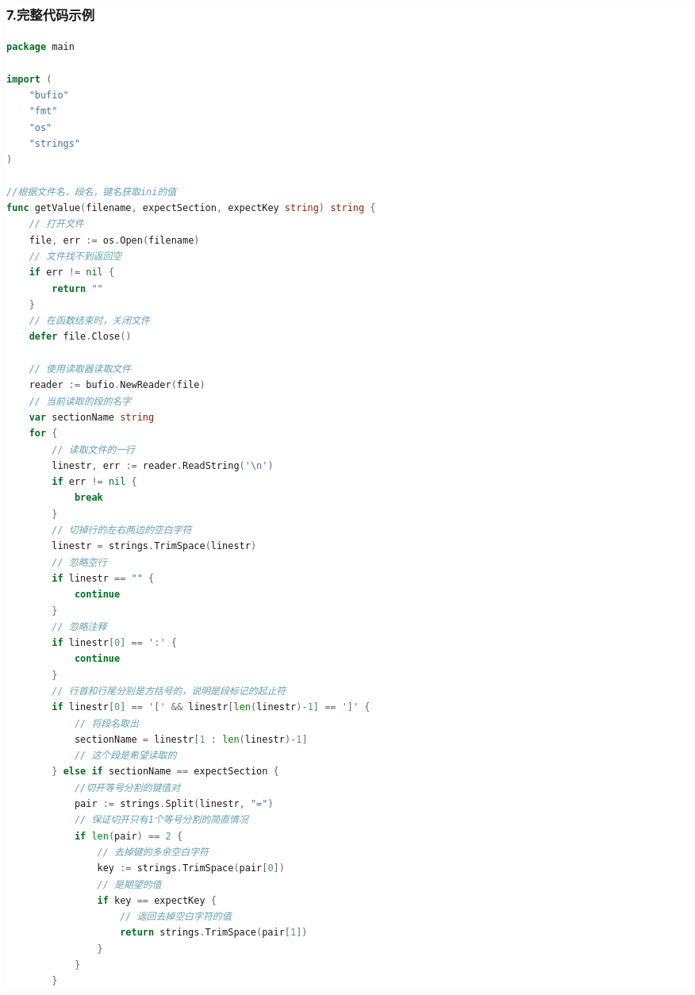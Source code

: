 

### 7.完整代码示例

```go
package main

import (
	"bufio"
	"fmt"
	"os"
	"strings"
)

//根据文件名，段名，键名获取ini的值
func getValue(filename, expectSection, expectKey string) string {
	// 打开文件
	file, err := os.Open(filename)
	// 文件找不到返回空
	if err != nil {
		return ""
	}
	// 在函数结束时，关闭文件
	defer file.Close()

	// 使用读取器读取文件
	reader := bufio.NewReader(file)
	// 当前读取的段的名字
	var sectionName string
	for {
		// 读取文件的一行
		linestr, err := reader.ReadString('\n')
		if err != nil {
			break
		}
		// 切掉行的左右两边的空白字符
		linestr = strings.TrimSpace(linestr)
		// 忽略空行
		if linestr == "" {
			continue
		}
		// 忽略注释
		if linestr[0] == ':' {
			continue
		}
		// 行首和行尾分别是方括号的，说明是段标记的起止符
		if linestr[0] == '[' && linestr[len(linestr)-1] == ']' {
			// 将段名取出
			sectionName = linestr[1 : len(linestr)-1]
			// 这个段是希望读取的
		} else if sectionName == expectSection {
			//切开等号分割的键值对
			pair := strings.Split(linestr, "=")
			// 保证切开只有1个等号分割的简直情况
			if len(pair) == 2 {
				// 去掉键的多余空白字符
				key := strings.TrimSpace(pair[0])
				// 是期望的值
				if key == expectKey {
					// 返回去掉空白字符的值
					return strings.TrimSpace(pair[1])
				}
			}
		}
```